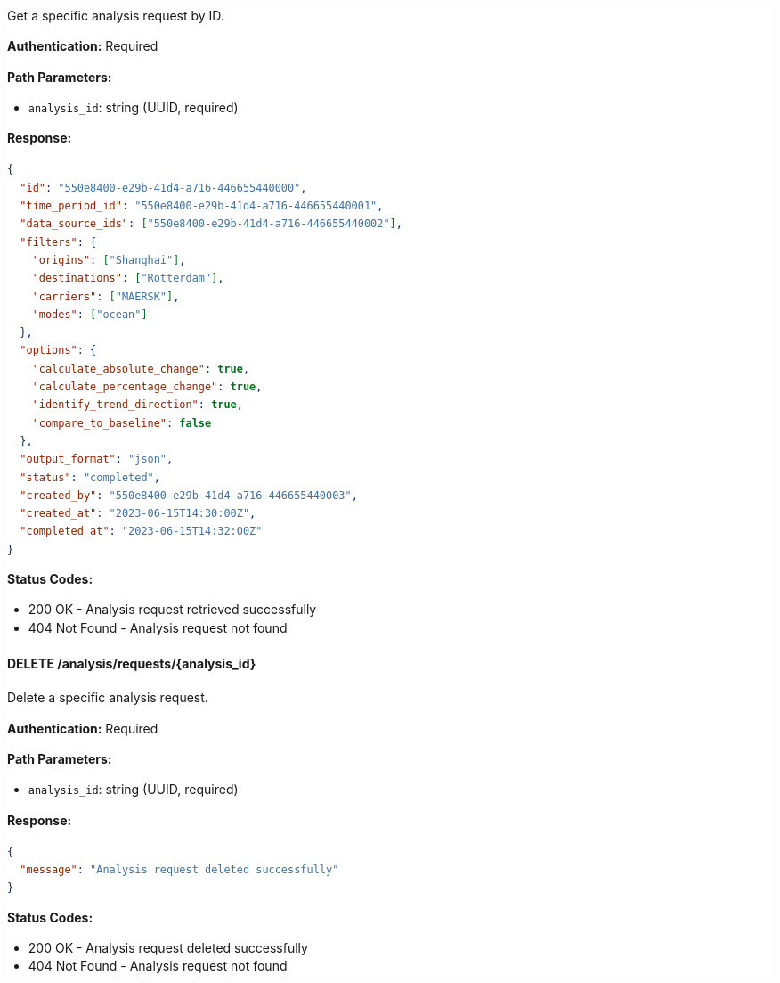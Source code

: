 Get a specific analysis request by ID.

**Authentication:** Required

**Path Parameters:**
- `analysis_id`: string (UUID, required)

**Response:**
```json
{
  "id": "550e8400-e29b-41d4-a716-446655440000",
  "time_period_id": "550e8400-e29b-41d4-a716-446655440001",
  "data_source_ids": ["550e8400-e29b-41d4-a716-446655440002"],
  "filters": {
    "origins": ["Shanghai"],
    "destinations": ["Rotterdam"],
    "carriers": ["MAERSK"],
    "modes": ["ocean"]
  },
  "options": {
    "calculate_absolute_change": true,
    "calculate_percentage_change": true,
    "identify_trend_direction": true,
    "compare_to_baseline": false
  },
  "output_format": "json",
  "status": "completed",
  "created_by": "550e8400-e29b-41d4-a716-446655440003",
  "created_at": "2023-06-15T14:30:00Z",
  "completed_at": "2023-06-15T14:32:00Z"
}
```

**Status Codes:**
- 200 OK - Analysis request retrieved successfully
- 404 Not Found - Analysis request not found

#### DELETE /analysis/requests/{analysis_id}

Delete a specific analysis request.

**Authentication:** Required

**Path Parameters:**
- `analysis_id`: string (UUID, required)

**Response:**
```json
{
  "message": "Analysis request deleted successfully"
}
```

**Status Codes:**
- 200 OK - Analysis request deleted successfully
- 404 Not Found - Analysis request not found
